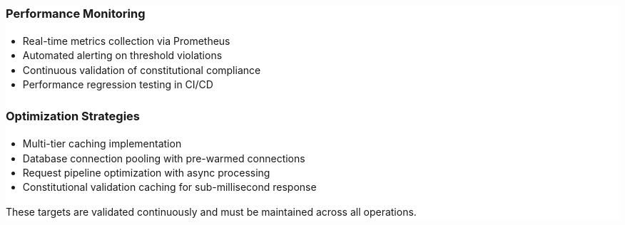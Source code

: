 ### Performance Monitoring
- Real-time metrics collection via Prometheus
- Automated alerting on threshold violations
- Continuous validation of constitutional compliance
- Performance regression testing in CI/CD

### Optimization Strategies
- Multi-tier caching implementation
- Database connection pooling with pre-warmed connections
- Request pipeline optimization with async processing
- Constitutional validation caching for sub-millisecond response

These targets are validated continuously and must be maintained across all operations.
